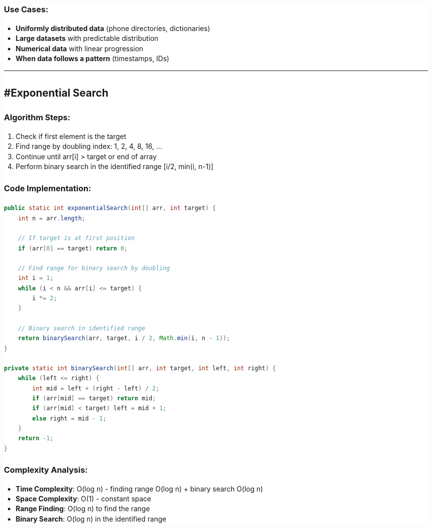 ### Use Cases:

- **Uniformly distributed data** (phone directories, dictionaries)
- **Large datasets** with predictable distribution
- **Numerical data** with linear progression
- **When data follows a pattern** (timestamps, IDs)

---

## #Exponential Search

### Algorithm Steps:

1. Check if first element is the target
2. Find range by doubling index: 1, 2, 4, 8, 16, ...
3. Continue until arr[i] > target or end of array
4. Perform binary search in the identified range [i/2, min(i, n-1)]

### Code Implementation:

```java
public static int exponentialSearch(int[] arr, int target) {
    int n = arr.length;
    
    // If target is at first position
    if (arr[0] == target) return 0;
    
    // Find range for binary search by doubling
    int i = 1;
    while (i < n && arr[i] <= target) {
        i *= 2;
    }
    
    // Binary search in identified range
    return binarySearch(arr, target, i / 2, Math.min(i, n - 1));
}

private static int binarySearch(int[] arr, int target, int left, int right) {
    while (left <= right) {
        int mid = left + (right - left) / 2;
        if (arr[mid] == target) return mid;
        if (arr[mid] < target) left = mid + 1;
        else right = mid - 1;
    }
    return -1;
}
```

### Complexity Analysis:

- **Time Complexity**: O(log n) - finding range O(log n) + binary search O(log n)
- **Space Complexity**: O(1) - constant space
- **Range Finding**: O(log n) to find the range
- **Binary Search**: O(log n) in the identified range
